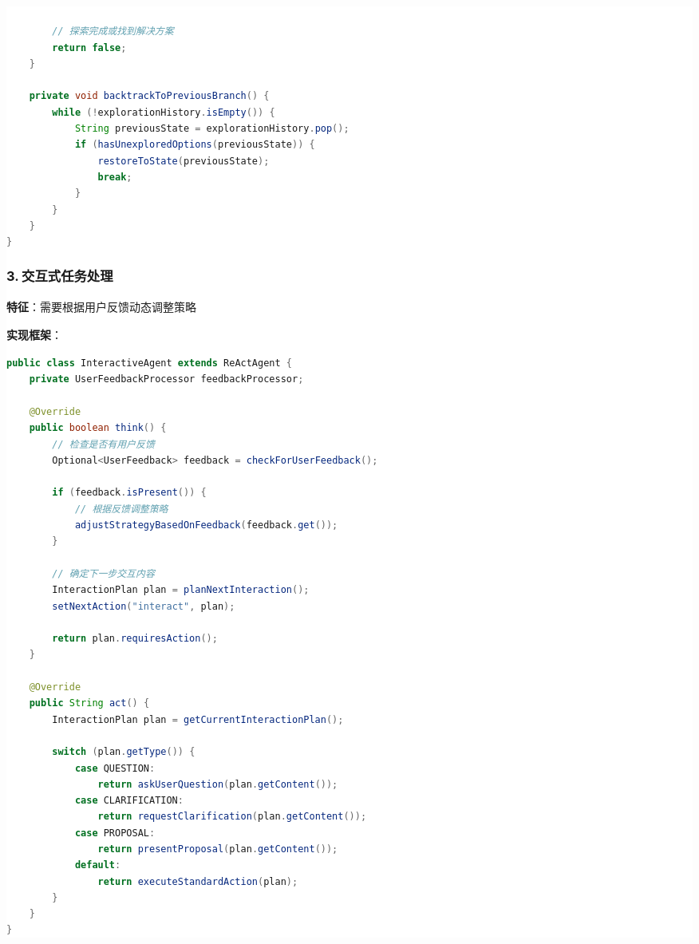 ```java
        
        // 探索完成或找到解决方案
        return false;
    }
    
    private void backtrackToPreviousBranch() {
        while (!explorationHistory.isEmpty()) {
            String previousState = explorationHistory.pop();
            if (hasUnexploredOptions(previousState)) {
                restoreToState(previousState);
                break;
            }
        }
    }
}
```

### 3. 交互式任务处理

**特征**：需要根据用户反馈动态调整策略

**实现框架**：
```java
public class InteractiveAgent extends ReActAgent {
    private UserFeedbackProcessor feedbackProcessor;
    
    @Override
    public boolean think() {
        // 检查是否有用户反馈
        Optional<UserFeedback> feedback = checkForUserFeedback();
        
        if (feedback.isPresent()) {
            // 根据反馈调整策略
            adjustStrategyBasedOnFeedback(feedback.get());
        }
        
        // 确定下一步交互内容
        InteractionPlan plan = planNextInteraction();
        setNextAction("interact", plan);
        
        return plan.requiresAction();
    }
    
    @Override
    public String act() {
        InteractionPlan plan = getCurrentInteractionPlan();
        
        switch (plan.getType()) {
            case QUESTION:
                return askUserQuestion(plan.getContent());
            case CLARIFICATION:
                return requestClarification(plan.getContent());
            case PROPOSAL:
                return presentProposal(plan.getContent());
            default:
                return executeStandardAction(plan);
        }
    }
}
```
